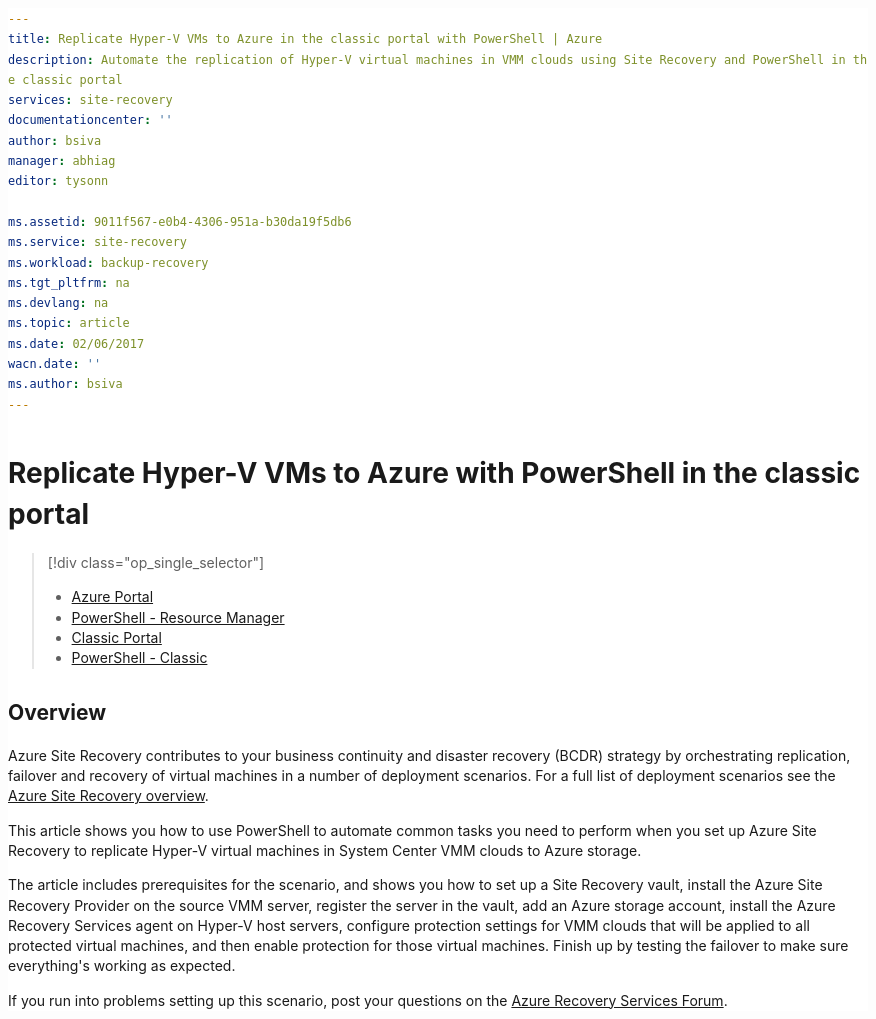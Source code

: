 ```yaml
---
title: Replicate Hyper-V VMs to Azure in the classic portal with PowerShell | Azure
description: Automate the replication of Hyper-V virtual machines in VMM clouds using Site Recovery and PowerShell in the classic portal
services: site-recovery
documentationcenter: ''
author: bsiva
manager: abhiag
editor: tysonn

ms.assetid: 9011f567-e0b4-4306-951a-b30da19f5db6
ms.service: site-recovery
ms.workload: backup-recovery
ms.tgt_pltfrm: na
ms.devlang: na
ms.topic: article
ms.date: 02/06/2017
wacn.date: ''
ms.author: bsiva
---
```


# Replicate Hyper-V VMs to Azure with PowerShell in the classic portal

> [!div class="op_single_selector"]
>- [Azure Portal](./site-recovery-vmm-to-azure.md)
>- [PowerShell - Resource Manager](./site-recovery-vmm-to-azure-powershell-resource-manager.md)
>- [Classic Portal](./site-recovery-vmm-to-azure-classic.md)
>- [PowerShell - Classic](./site-recovery-deploy-with-powershell.md)

## Overview

Azure Site Recovery contributes to your business continuity and disaster recovery (BCDR) strategy by orchestrating replication, failover and recovery of virtual machines in a number of deployment scenarios. For a full list of deployment scenarios see the [Azure Site Recovery overview](./site-recovery-overview.md).

This article shows you how to use PowerShell to automate common tasks you need to perform when you set up Azure Site Recovery to replicate Hyper-V virtual machines in System Center VMM clouds to Azure storage.

The article includes prerequisites for the scenario, and shows you how to set up a Site Recovery vault, install the Azure Site Recovery Provider on the source VMM server, register the server in the vault, add an Azure storage account, install the Azure Recovery Services agent on Hyper-V host servers, configure protection settings for VMM clouds that will be applied to all protected virtual machines, and then enable protection for those virtual machines. Finish up by testing the failover to make sure everything's working as expected.

If you run into problems setting up this scenario, post your questions on the [Azure Recovery Services Forum](https://social.msdn.microsoft.com/Forums/zh-cn/home?forum=hypervrecovmgr).
